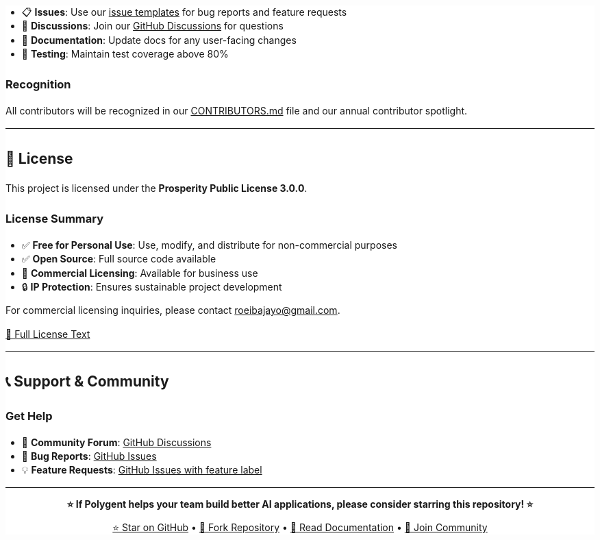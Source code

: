 - 📋 **Issues**: Use our [issue templates](.github/ISSUE_TEMPLATE/) for bug reports and feature requests
- 💬 **Discussions**: Join our [GitHub Discussions](https://github.com/roeibajayo/Polygent/discussions) for questions
- 📖 **Documentation**: Update docs for any user-facing changes
- 🧪 **Testing**: Maintain test coverage above 80%

### Recognition

All contributors will be recognized in our [CONTRIBUTORS.md](./CONTRIBUTORS.md) file and our annual contributor spotlight.

---

## 📜 License

This project is licensed under the **Prosperity Public License 3.0.0**.

### License Summary

- ✅ **Free for Personal Use**: Use, modify, and distribute for non-commercial purposes
- ✅ **Open Source**: Full source code available
- 💼 **Commercial Licensing**: Available for business use
- 🔒 **IP Protection**: Ensures sustainable project development

For commercial licensing inquiries, please contact [roeibajayo@gmail.com](mailto:roeibajayo@gmail.com).

[📄 Full License Text](./LICENSE)

---

## 📞 Support & Community

### Get Help

- 💬 **Community Forum**: [GitHub Discussions](https://github.com/roeibajayo/Polygent/discussions)
- 🐛 **Bug Reports**: [GitHub Issues](https://github.com/roeibajayo/Polygent/issues)
- 💡 **Feature Requests**: [GitHub Issues with feature label](https://github.com/roeibajayo/Polygent/issues/new?template=feature_request.md)

---

<div align="center">

**⭐ If Polygent helps your team build better AI applications, please consider starring this repository! ⭐**

[⭐ Star on GitHub](https://github.com/roeibajayo/Polygent) •
[🍴 Fork Repository](https://github.com/roeibajayo/Polygent/fork) •
[📖 Read Documentation](./docs/) •
[💬 Join Community](https://github.com/roeibajayo/Polygent/discussions)

</div>
